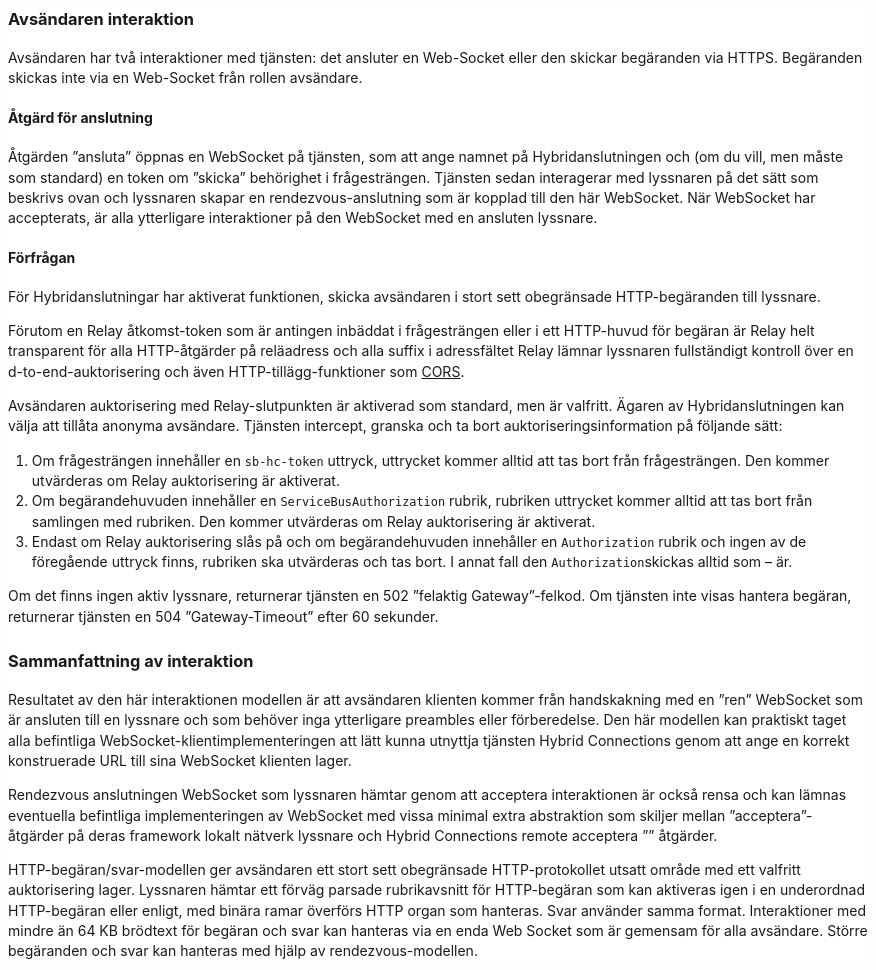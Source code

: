 ### <a name="sender-interaction"></a>Avsändaren interaktion

Avsändaren har två interaktioner med tjänsten: det ansluter en Web-Socket eller den skickar begäranden via HTTPS. Begäranden skickas inte via en Web-Socket från rollen avsändare.

#### <a name="connect-operation"></a>Åtgärd för anslutning

Åtgärden ”ansluta” öppnas en WebSocket på tjänsten, som att ange namnet på Hybridanslutningen och (om du vill, men måste som standard) en token om ”skicka” behörighet i frågesträngen. Tjänsten sedan interagerar med lyssnaren på det sätt som beskrivs ovan och lyssnaren skapar en rendezvous-anslutning som är kopplad till den här WebSocket. När WebSocket har accepterats, är alla ytterligare interaktioner på den WebSocket med en ansluten lyssnare.

#### <a name="request-operation"></a>Förfrågan

För Hybridanslutningar har aktiverat funktionen, skicka avsändaren i stort sett obegränsade HTTP-begäranden till lyssnare.

Förutom en Relay åtkomst-token som är antingen inbäddat i frågesträngen eller i ett HTTP-huvud för begäran är Relay helt transparent för alla HTTP-åtgärder på reläadress och alla suffix i adressfältet Relay lämnar lyssnaren fullständigt kontroll över en d-to-end-auktorisering och även HTTP-tillägg-funktioner som [CORS](https://www.w3.org/TR/cors/).

Avsändaren auktorisering med Relay-slutpunkten är aktiverad som standard, men är valfritt. Ägaren av Hybridanslutningen kan välja att tillåta anonyma avsändare. Tjänsten intercept, granska och ta bort auktoriseringsinformation på följande sätt:

1. Om frågesträngen innehåller en `sb-hc-token` uttryck, uttrycket kommer alltid att tas bort från frågesträngen. Den kommer utvärderas om Relay auktorisering är aktiverat.
2. Om begärandehuvuden innehåller en `ServiceBusAuthorization` rubrik, rubriken uttrycket kommer alltid att tas bort från samlingen med rubriken.
   Den kommer utvärderas om Relay auktorisering är aktiverat.
3. Endast om Relay auktorisering slås på och om begärandehuvuden innehåller en `Authorization` rubrik och ingen av de föregående uttryck finns, rubriken ska utvärderas och tas bort. I annat fall den `Authorization`skickas alltid som – är.

Om det finns ingen aktiv lyssnare, returnerar tjänsten en 502 ”felaktig Gateway”-felkod. Om tjänsten inte visas hantera begäran, returnerar tjänsten en 504 ”Gateway-Timeout” efter 60 sekunder.

### <a name="interaction-summary"></a>Sammanfattning av interaktion

Resultatet av den här interaktionen modellen är att avsändaren klienten kommer från handskakning med en ”ren” WebSocket som är ansluten till en lyssnare och som behöver inga ytterligare preambles eller förberedelse. Den här modellen kan praktiskt taget alla befintliga WebSocket-klientimplementeringen att lätt kunna utnyttja tjänsten Hybrid Connections genom att ange en korrekt konstruerade URL till sina WebSocket klienten lager.

Rendezvous anslutningen WebSocket som lyssnaren hämtar genom att acceptera interaktionen är också rensa och kan lämnas eventuella befintliga implementeringen av WebSocket med vissa minimal extra abstraktion som skiljer mellan ”acceptera”-åtgärder på deras framework lokalt nätverk lyssnare och Hybrid Connections remote acceptera ”” åtgärder.

HTTP-begäran/svar-modellen ger avsändaren ett stort sett obegränsade HTTP-protokollet utsatt område med ett valfritt auktorisering lager. Lyssnaren hämtar ett förväg parsade rubrikavsnitt för HTTP-begäran som kan aktiveras igen i en underordnad HTTP-begäran eller enligt, med binära ramar överförs HTTP organ som hanteras. Svar använder samma format. Interaktioner med mindre än 64 KB brödtext för begäran och svar kan hanteras via en enda Web Socket som är gemensam för alla avsändare. Större begäranden och svar kan hanteras med hjälp av rendezvous-modellen.
